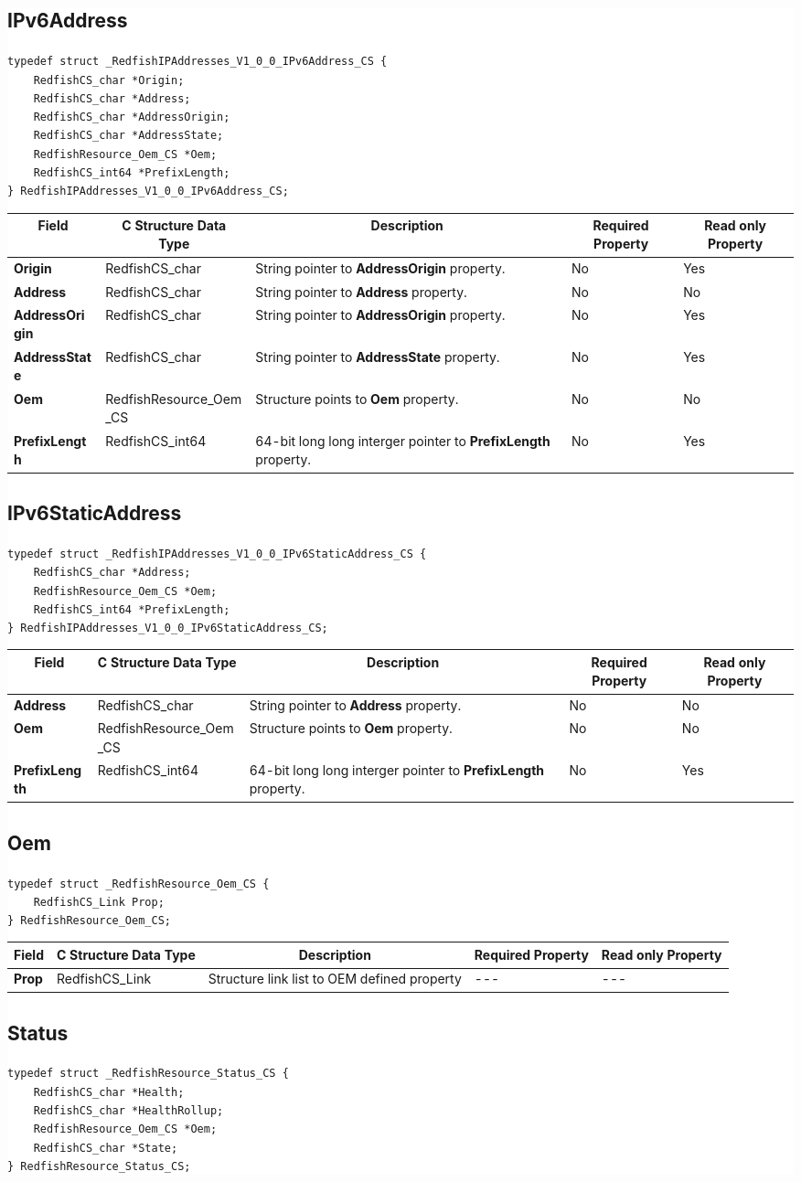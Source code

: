 
## IPv6Address
    typedef struct _RedfishIPAddresses_V1_0_0_IPv6Address_CS {
        RedfishCS_char *Origin;
        RedfishCS_char *Address;
        RedfishCS_char *AddressOrigin;
        RedfishCS_char *AddressState;
        RedfishResource_Oem_CS *Oem;
        RedfishCS_int64 *PrefixLength;
    } RedfishIPAddresses_V1_0_0_IPv6Address_CS;

|Field |C Structure Data Type|Description |Required Property|Read only Property
| ---  | --- | --- | --- | ---
|**Origin**|RedfishCS_char| String pointer to **AddressOrigin** property.| No| Yes
|**Address**|RedfishCS_char| String pointer to **Address** property.| No| No
|**AddressOrigin**|RedfishCS_char| String pointer to **AddressOrigin** property.| No| Yes
|**AddressState**|RedfishCS_char| String pointer to **AddressState** property.| No| Yes
|**Oem**|RedfishResource_Oem_CS| Structure points to **Oem** property.| No| No
|**PrefixLength**|RedfishCS_int64| 64-bit long long interger pointer to **PrefixLength** property.| No| Yes


## IPv6StaticAddress
    typedef struct _RedfishIPAddresses_V1_0_0_IPv6StaticAddress_CS {
        RedfishCS_char *Address;
        RedfishResource_Oem_CS *Oem;
        RedfishCS_int64 *PrefixLength;
    } RedfishIPAddresses_V1_0_0_IPv6StaticAddress_CS;

|Field |C Structure Data Type|Description |Required Property|Read only Property
| ---  | --- | --- | --- | ---
|**Address**|RedfishCS_char| String pointer to **Address** property.| No| No
|**Oem**|RedfishResource_Oem_CS| Structure points to **Oem** property.| No| No
|**PrefixLength**|RedfishCS_int64| 64-bit long long interger pointer to **PrefixLength** property.| No| Yes


## Oem
    typedef struct _RedfishResource_Oem_CS {
        RedfishCS_Link Prop;
    } RedfishResource_Oem_CS;

|Field |C Structure Data Type|Description |Required Property|Read only Property
| ---  | --- | --- | --- | ---
|**Prop**|RedfishCS_Link| Structure link list to OEM defined property| ---| ---


## Status
    typedef struct _RedfishResource_Status_CS {
        RedfishCS_char *Health;
        RedfishCS_char *HealthRollup;
        RedfishResource_Oem_CS *Oem;
        RedfishCS_char *State;
    } RedfishResource_Status_CS;

